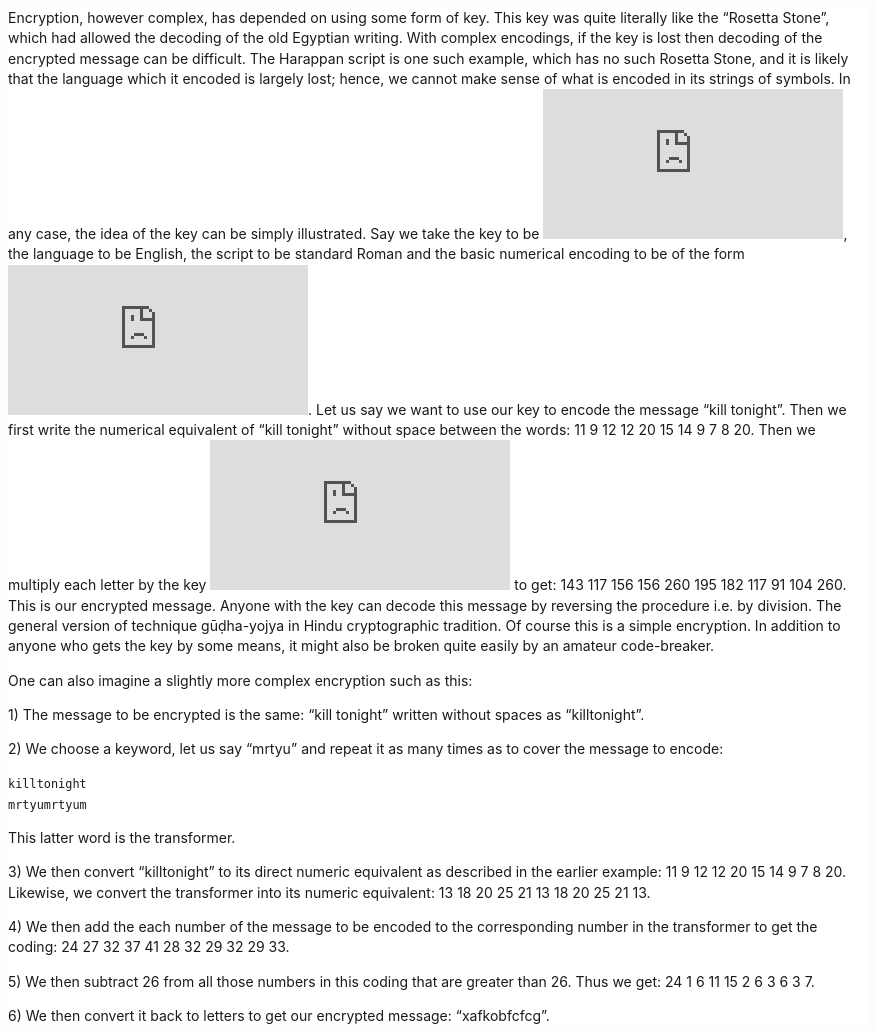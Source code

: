 Encryption, however complex, has depended on using some form of key.
This key was quite literally like the “Rosetta Stone”, which had allowed
the decoding of the old Egyptian writing. With complex encodings, if the
key is lost then decoding of the encrypted message can be difficult. The
Harappan script is one such example, which has no such Rosetta Stone,
and it is likely that the language which it encoded is largely lost;
hence, we cannot make sense of what is encoded in its strings of
symbols. In any case, the idea of the key can be simply illustrated. Say
we take the key to be
![k=13](https://s0.wp.com/latex.php?latex=k%3D13&bg=ffffff&fg=333333&s=0&c=20201002),
the language to be English, the script to be standard Roman and the
basic numerical encoding to be of the form ![a \\equiv 1; b \\equiv 2; c
\\equiv 3 ... z\\equiv
26](https://s0.wp.com/latex.php?latex=a+%5Cequiv+1%3B+b+%5Cequiv+2%3B+c+%5Cequiv+3+...+z%5Cequiv+26&bg=ffffff&fg=333333&s=0&c=20201002).
Let us say we want to use our key to encode the message “kill tonight”.
Then we first write the numerical equivalent of “kill tonight” without
space between the words: 11 9 12 12 20 15 14 9 7 8 20. Then we multiply
each letter by the key
![k=13](https://s0.wp.com/latex.php?latex=k%3D13&bg=ffffff&fg=333333&s=0&c=20201002)
to get: 143 117 156 156 260 195 182 117 91 104 260. This is our
encrypted message. Anyone with the key can decode this message by
reversing the procedure i.e. by division. The general version of
technique gūḍha-yojya in Hindu cryptographic tradition. Of course this
is a simple encryption. In addition to anyone who gets the key by some
means, it might also be broken quite easily by an amateur code-breaker.

One can also imagine a slightly more complex encryption such as this:

1\) The message to be encrypted is the same: “kill tonight” written
without spaces as “killtonight”.

2\) We choose a keyword, let us say “mrtyu” and repeat it as many times
as to cover the message to encode:

    killtonight
    mrtyumrtyum

This latter word is the transformer.

3\) We then convert “killtonight” to its direct numeric equivalent as
described in the earlier example: 11 9 12 12 20 15 14 9 7 8 20.
Likewise, we convert the transformer into its numeric equivalent: 13 18
20 25 21 13 18 20 25 21 13.

4\) We then add the each number of the message to be encoded to the
corresponding number in the transformer to get the coding: 24 27 32 37
41 28 32 29 32 29 33.

5\) We then subtract 26 from all those numbers in this coding that are
greater than 26. Thus we get: 24 1 6 11 15 2 6 3 6 3 7.

6\) We then convert it back to letters to get our encrypted message:
“xafkobfcfcg”.
